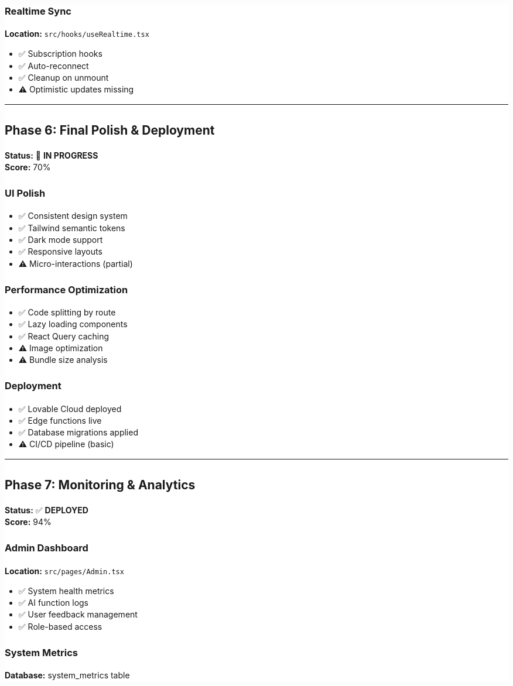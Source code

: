 ### Realtime Sync
**Location:** `src/hooks/useRealtime.tsx`

- ✅ Subscription hooks
- ✅ Auto-reconnect
- ✅ Cleanup on unmount
- ⚠️ Optimistic updates missing

---

## Phase 6: Final Polish & Deployment
**Status:** 🔄 **IN PROGRESS**  
**Score:** 70%

### UI Polish
- ✅ Consistent design system
- ✅ Tailwind semantic tokens
- ✅ Dark mode support
- ✅ Responsive layouts
- ⚠️ Micro-interactions (partial)

### Performance Optimization
- ✅ Code splitting by route
- ✅ Lazy loading components
- ✅ React Query caching
- ⚠️ Image optimization
- ⚠️ Bundle size analysis

### Deployment
- ✅ Lovable Cloud deployed
- ✅ Edge functions live
- ✅ Database migrations applied
- ⚠️ CI/CD pipeline (basic)

---

## Phase 7: Monitoring & Analytics
**Status:** ✅ **DEPLOYED**  
**Score:** 94%

### Admin Dashboard
**Location:** `src/pages/Admin.tsx`

- ✅ System health metrics
- ✅ AI function logs
- ✅ User feedback management
- ✅ Role-based access

### System Metrics
**Database:** system_metrics table
